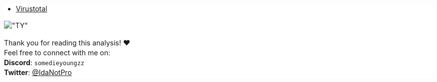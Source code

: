 - [Virustotal](https://www.virustotal.com/gui/file/7ec702b0b999799eb6de4c960814ab46c004536c42085e2cf77a516c4b6ed4e3/details)

!["TY"](https://y.yarn.co/e0cb8107-ddd0-4591-9f09-8ea3556b3f3b_text.gif "TY")

Thank you for reading this analysis! ❤️  
Feel free to connect with me on:  
**Discord**: `somedieyoungzz`  
**Twitter**: [@IdaNotPro](https://twitter.com/IdaNotPro)
